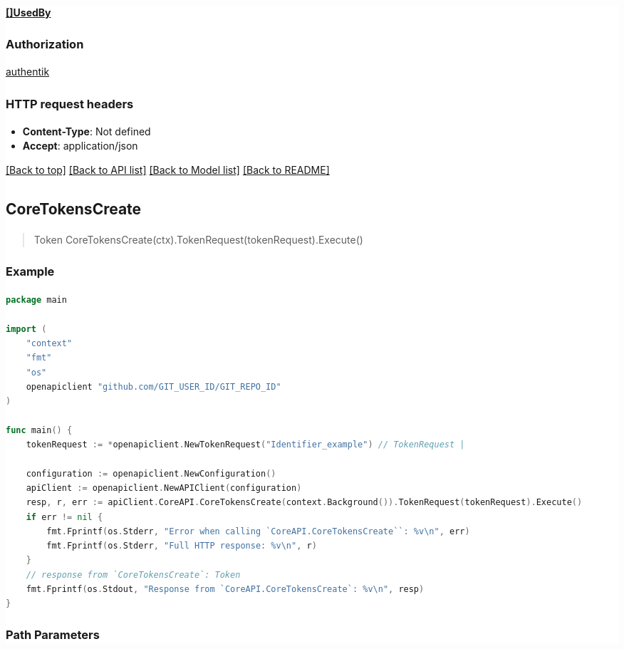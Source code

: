 [**[]UsedBy**](UsedBy.md)

### Authorization

[authentik](../README.md#authentik)

### HTTP request headers

- **Content-Type**: Not defined
- **Accept**: application/json

[[Back to top]](#) [[Back to API list]](../README.md#documentation-for-api-endpoints)
[[Back to Model list]](../README.md#documentation-for-models)
[[Back to README]](../README.md)


## CoreTokensCreate

> Token CoreTokensCreate(ctx).TokenRequest(tokenRequest).Execute()





### Example

```go
package main

import (
	"context"
	"fmt"
	"os"
	openapiclient "github.com/GIT_USER_ID/GIT_REPO_ID"
)

func main() {
	tokenRequest := *openapiclient.NewTokenRequest("Identifier_example") // TokenRequest | 

	configuration := openapiclient.NewConfiguration()
	apiClient := openapiclient.NewAPIClient(configuration)
	resp, r, err := apiClient.CoreAPI.CoreTokensCreate(context.Background()).TokenRequest(tokenRequest).Execute()
	if err != nil {
		fmt.Fprintf(os.Stderr, "Error when calling `CoreAPI.CoreTokensCreate``: %v\n", err)
		fmt.Fprintf(os.Stderr, "Full HTTP response: %v\n", r)
	}
	// response from `CoreTokensCreate`: Token
	fmt.Fprintf(os.Stdout, "Response from `CoreAPI.CoreTokensCreate`: %v\n", resp)
}
```

### Path Parameters

